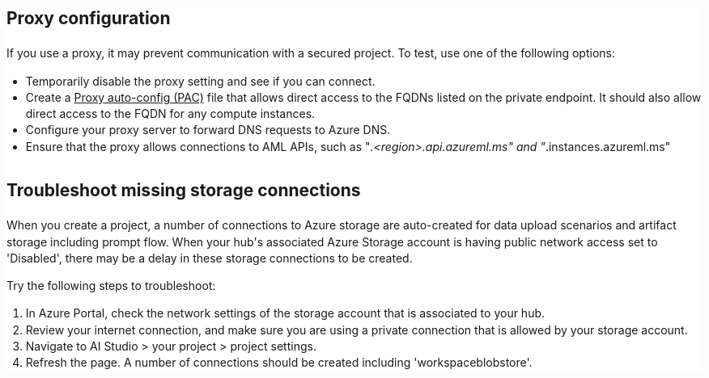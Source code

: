 ## Proxy configuration

If you use a proxy, it may prevent communication with a secured project. To test, use one of the following options:

* Temporarily disable the proxy setting and see if you can connect.
* Create a [Proxy auto-config (PAC)](https://wikipedia.org/wiki/Proxy_auto-config) file that allows direct access to the FQDNs listed on the private endpoint. It should also allow direct access to the FQDN for any compute instances.
* Configure your proxy server to forward DNS requests to Azure DNS.
* Ensure that the proxy allows connections to AML APIs, such as "*.\<region\>.api.azureml.ms" and "*.instances.azureml.ms"

## Troubleshoot missing storage connections

When you create a project, a number of connections to Azure storage are auto-created for data upload scenarios and artifact storage including prompt flow. When your hub's associated Azure Storage account is having public network access set to 'Disabled', there may be a delay in these storage connections to be created. 

Try the following steps to troubleshoot:

1. In Azure Portal, check the network settings of the storage account that is associated to your hub.
1. Review your internet connection, and make sure you are using a private connection that is allowed by your storage account.
1. Navigate to AI Studio > your project > project settings. 
1. Refresh the page. A number of connections should be created including 'workspaceblobstore'.
